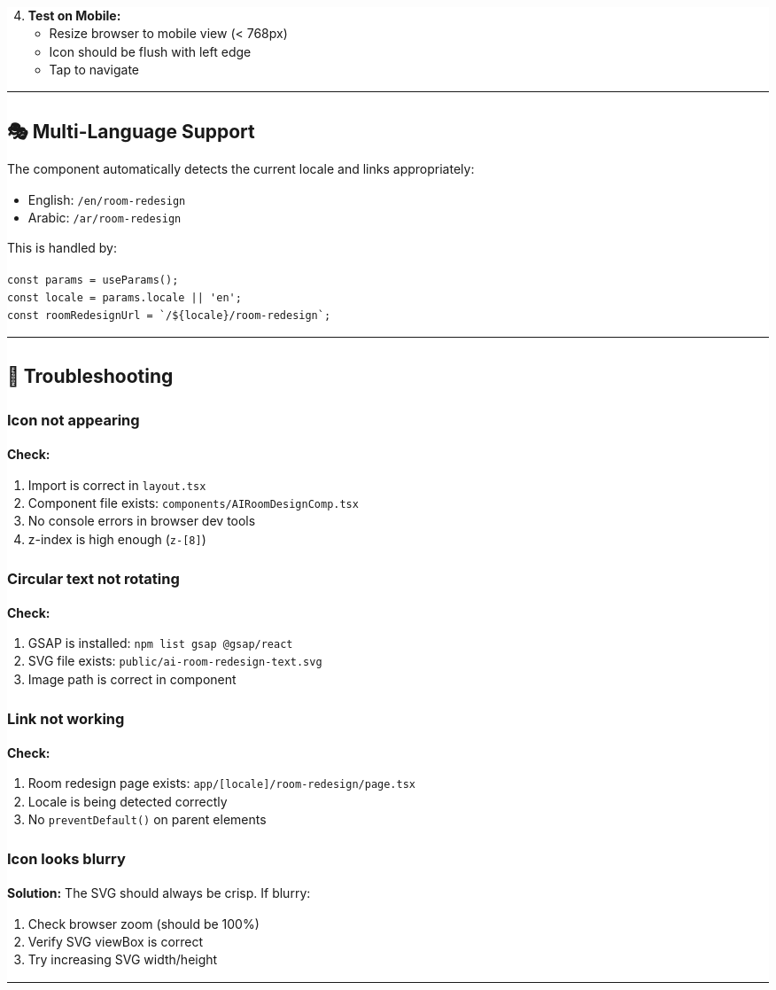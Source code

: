4. **Test on Mobile:**
   - Resize browser to mobile view (< 768px)
   - Icon should be flush with left edge
   - Tap to navigate

---

## 🎭 Multi-Language Support

The component automatically detects the current locale and links appropriately:

- English: `/en/room-redesign`
- Arabic: `/ar/room-redesign`

This is handled by:
```tsx
const params = useParams();
const locale = params.locale || 'en';
const roomRedesignUrl = `/${locale}/room-redesign`;
```

---

## 🔧 Troubleshooting

### Icon not appearing

**Check:**
1. Import is correct in `layout.tsx`
2. Component file exists: `components/AIRoomDesignComp.tsx`
3. No console errors in browser dev tools
4. z-index is high enough (`z-[8]`)

### Circular text not rotating

**Check:**
1. GSAP is installed: `npm list gsap @gsap/react`
2. SVG file exists: `public/ai-room-redesign-text.svg`
3. Image path is correct in component

### Link not working

**Check:**
1. Room redesign page exists: `app/[locale]/room-redesign/page.tsx`
2. Locale is being detected correctly
3. No `preventDefault()` on parent elements

### Icon looks blurry

**Solution:**
The SVG should always be crisp. If blurry:
1. Check browser zoom (should be 100%)
2. Verify SVG viewBox is correct
3. Try increasing SVG width/height

---